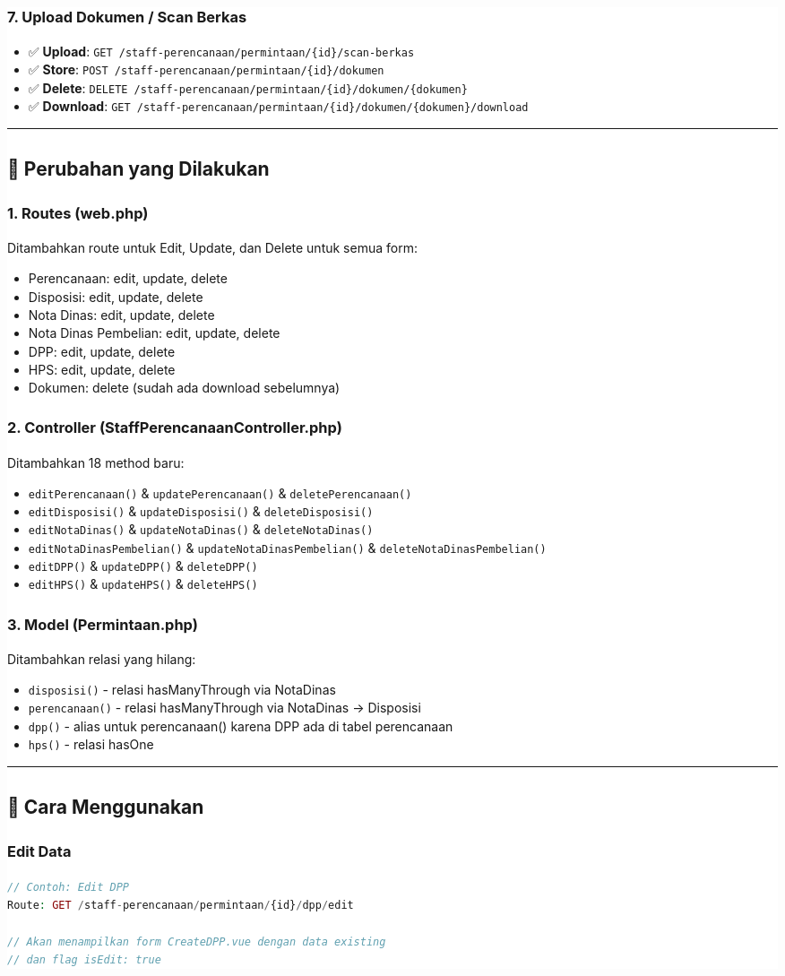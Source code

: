 ### 7. **Upload Dokumen / Scan Berkas**
- ✅ **Upload**: `GET /staff-perencanaan/permintaan/{id}/scan-berkas`
- ✅ **Store**: `POST /staff-perencanaan/permintaan/{id}/dokumen`
- ✅ **Delete**: `DELETE /staff-perencanaan/permintaan/{id}/dokumen/{dokumen}`
- ✅ **Download**: `GET /staff-perencanaan/permintaan/{id}/dokumen/{dokumen}/download`

---

## 🔧 Perubahan yang Dilakukan

### 1. **Routes (web.php)**
Ditambahkan route untuk Edit, Update, dan Delete untuk semua form:
- Perencanaan: edit, update, delete
- Disposisi: edit, update, delete
- Nota Dinas: edit, update, delete
- Nota Dinas Pembelian: edit, update, delete
- DPP: edit, update, delete
- HPS: edit, update, delete
- Dokumen: delete (sudah ada download sebelumnya)

### 2. **Controller (StaffPerencanaanController.php)**
Ditambahkan 18 method baru:
- `editPerencanaan()` & `updatePerencanaan()` & `deletePerencanaan()`
- `editDisposisi()` & `updateDisposisi()` & `deleteDisposisi()`
- `editNotaDinas()` & `updateNotaDinas()` & `deleteNotaDinas()`
- `editNotaDinasPembelian()` & `updateNotaDinasPembelian()` & `deleteNotaDinasPembelian()`
- `editDPP()` & `updateDPP()` & `deleteDPP()`
- `editHPS()` & `updateHPS()` & `deleteHPS()`

### 3. **Model (Permintaan.php)**
Ditambahkan relasi yang hilang:
- `disposisi()` - relasi hasManyThrough via NotaDinas
- `perencanaan()` - relasi hasManyThrough via NotaDinas -> Disposisi
- `dpp()` - alias untuk perencanaan() karena DPP ada di tabel perencanaan
- `hps()` - relasi hasOne

---

## 📝 Cara Menggunakan

### Edit Data
```php
// Contoh: Edit DPP
Route: GET /staff-perencanaan/permintaan/{id}/dpp/edit

// Akan menampilkan form CreateDPP.vue dengan data existing
// dan flag isEdit: true
```
